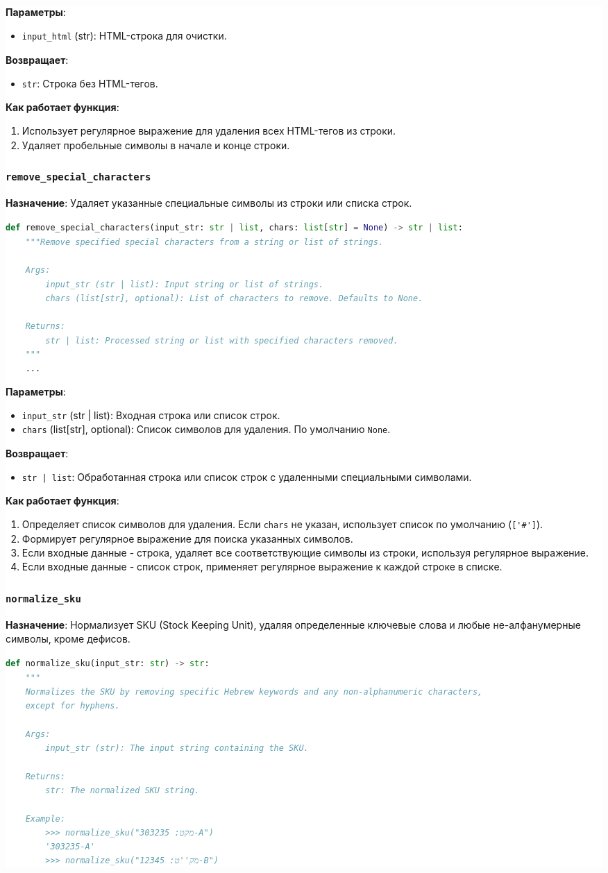**Параметры**:

-   `input_html` (str): HTML-строка для очистки.

**Возвращает**:

-   `str`: Строка без HTML-тегов.

**Как работает функция**:

1.  Использует регулярное выражение для удаления всех HTML-тегов из строки.
2.  Удаляет пробельные символы в начале и конце строки.

### `remove_special_characters`

**Назначение**: Удаляет указанные специальные символы из строки или списка строк.

```python
def remove_special_characters(input_str: str | list, chars: list[str] = None) -> str | list:
    """Remove specified special characters from a string or list of strings.

    Args:
        input_str (str | list): Input string or list of strings.
        chars (list[str], optional): List of characters to remove. Defaults to None.

    Returns:
        str | list: Processed string or list with specified characters removed.
    """
    ...
```

**Параметры**:

-   `input_str` (str | list): Входная строка или список строк.
-   `chars` (list[str], optional): Список символов для удаления. По умолчанию `None`.

**Возвращает**:

-   `str | list`: Обработанная строка или список строк с удаленными специальными символами.

**Как работает функция**:

1.  Определяет список символов для удаления. Если `chars` не указан, использует список по умолчанию (`['#']`).
2.  Формирует регулярное выражение для поиска указанных символов.
3.  Если входные данные - строка, удаляет все соответствующие символы из строки, используя регулярное выражение.
4.  Если входные данные - список строк, применяет регулярное выражение к каждой строке в списке.

### `normalize_sku`

**Назначение**: Нормализует SKU (Stock Keeping Unit), удаляя определенные ключевые слова и любые не-алфанумерные символы, кроме дефисов.

```python
def normalize_sku(input_str: str) -> str:
    """
    Normalizes the SKU by removing specific Hebrew keywords and any non-alphanumeric characters, 
    except for hyphens.

    Args:
        input_str (str): The input string containing the SKU.

    Returns:
        str: The normalized SKU string.

    Example:
        >>> normalize_sku("מקט: 303235-A")
        '303235-A'
        >>> normalize_sku("מק''ט: 12345-B")
```